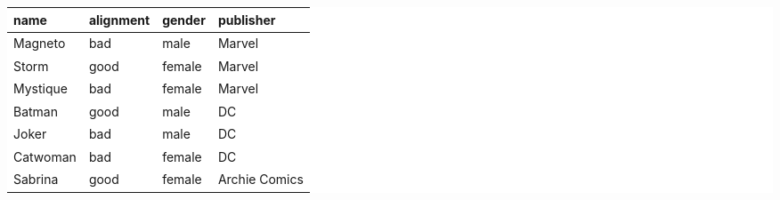   <table>
 <thead>
  <tr>
   <th style="text-align:left;"> name </th>
   <th style="text-align:left;"> alignment </th>
   <th style="text-align:left;"> gender </th>
   <th style="text-align:left;"> publisher </th>
  </tr>
 </thead>
<tbody>
  <tr>
   <td style="text-align:left;"> Magneto </td>
   <td style="text-align:left;"> bad </td>
   <td style="text-align:left;"> male </td>
   <td style="text-align:left;"> Marvel </td>
  </tr>
  <tr>
   <td style="text-align:left;"> Storm </td>
   <td style="text-align:left;"> good </td>
   <td style="text-align:left;"> female </td>
   <td style="text-align:left;"> Marvel </td>
  </tr>
  <tr>
   <td style="text-align:left;"> Mystique </td>
   <td style="text-align:left;"> bad </td>
   <td style="text-align:left;"> female </td>
   <td style="text-align:left;"> Marvel </td>
  </tr>
  <tr>
   <td style="text-align:left;"> Batman </td>
   <td style="text-align:left;"> good </td>
   <td style="text-align:left;"> male </td>
   <td style="text-align:left;"> DC </td>
  </tr>
  <tr>
   <td style="text-align:left;"> Joker </td>
   <td style="text-align:left;"> bad </td>
   <td style="text-align:left;"> male </td>
   <td style="text-align:left;"> DC </td>
  </tr>
  <tr>
   <td style="text-align:left;"> Catwoman </td>
   <td style="text-align:left;"> bad </td>
   <td style="text-align:left;"> female </td>
   <td style="text-align:left;"> DC </td>
  </tr>
  <tr>
   <td style="text-align:left;"> Sabrina </td>
   <td style="text-align:left;"> good </td>
   <td style="text-align:left;"> female </td>
   <td style="text-align:left;"> Archie Comics </td>
  </tr>
</tbody>
</table>
